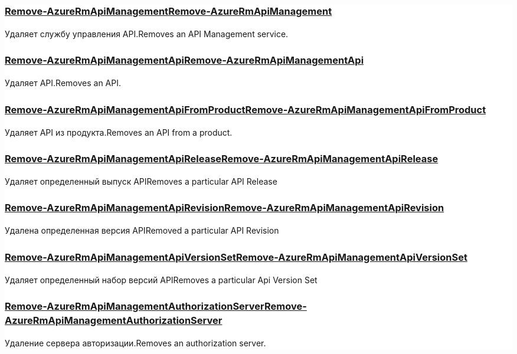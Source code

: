### [<span data-ttu-id="dfa08-221">Remove-AzureRmApiManagement</span><span class="sxs-lookup"><span data-stu-id="dfa08-221">Remove-AzureRmApiManagement</span></span>](Remove-AzureRmApiManagement.md)
<span data-ttu-id="dfa08-222">Удаляет службу управления API.</span><span class="sxs-lookup"><span data-stu-id="dfa08-222">Removes an API Management service.</span></span>

### [<span data-ttu-id="dfa08-223">Remove-AzureRmApiManagementApi</span><span class="sxs-lookup"><span data-stu-id="dfa08-223">Remove-AzureRmApiManagementApi</span></span>](Remove-AzureRmApiManagementApi.md)
<span data-ttu-id="dfa08-224">Удаляет API.</span><span class="sxs-lookup"><span data-stu-id="dfa08-224">Removes an API.</span></span>

### [<span data-ttu-id="dfa08-225">Remove-AzureRmApiManagementApiFromProduct</span><span class="sxs-lookup"><span data-stu-id="dfa08-225">Remove-AzureRmApiManagementApiFromProduct</span></span>](Remove-AzureRmApiManagementApiFromProduct.md)
<span data-ttu-id="dfa08-226">Удаляет API из продукта.</span><span class="sxs-lookup"><span data-stu-id="dfa08-226">Removes an API from a product.</span></span>

### [<span data-ttu-id="dfa08-227">Remove-AzureRmApiManagementApiRelease</span><span class="sxs-lookup"><span data-stu-id="dfa08-227">Remove-AzureRmApiManagementApiRelease</span></span>](Remove-AzureRmApiManagementApiRelease.md)
<span data-ttu-id="dfa08-228">Удаляет определенный выпуск API</span><span class="sxs-lookup"><span data-stu-id="dfa08-228">Removes a particular API Release</span></span>

### [<span data-ttu-id="dfa08-229">Remove-AzureRmApiManagementApiRevision</span><span class="sxs-lookup"><span data-stu-id="dfa08-229">Remove-AzureRmApiManagementApiRevision</span></span>](Remove-AzureRmApiManagementApiRevision.md)
<span data-ttu-id="dfa08-230">Удалена определенная версия API</span><span class="sxs-lookup"><span data-stu-id="dfa08-230">Removed a particular API Revision</span></span>

### [<span data-ttu-id="dfa08-231">Remove-AzureRmApiManagementApiVersionSet</span><span class="sxs-lookup"><span data-stu-id="dfa08-231">Remove-AzureRmApiManagementApiVersionSet</span></span>](Remove-AzureRmApiManagementApiVersionSet.md)
<span data-ttu-id="dfa08-232">Удаляет определенный набор версий API</span><span class="sxs-lookup"><span data-stu-id="dfa08-232">Removes a particular Api Version Set</span></span>

### [<span data-ttu-id="dfa08-233">Remove-AzureRmApiManagementAuthorizationServer</span><span class="sxs-lookup"><span data-stu-id="dfa08-233">Remove-AzureRmApiManagementAuthorizationServer</span></span>](Remove-AzureRmApiManagementAuthorizationServer.md)
<span data-ttu-id="dfa08-234">Удаление сервера авторизации.</span><span class="sxs-lookup"><span data-stu-id="dfa08-234">Removes an authorization server.</span></span>
